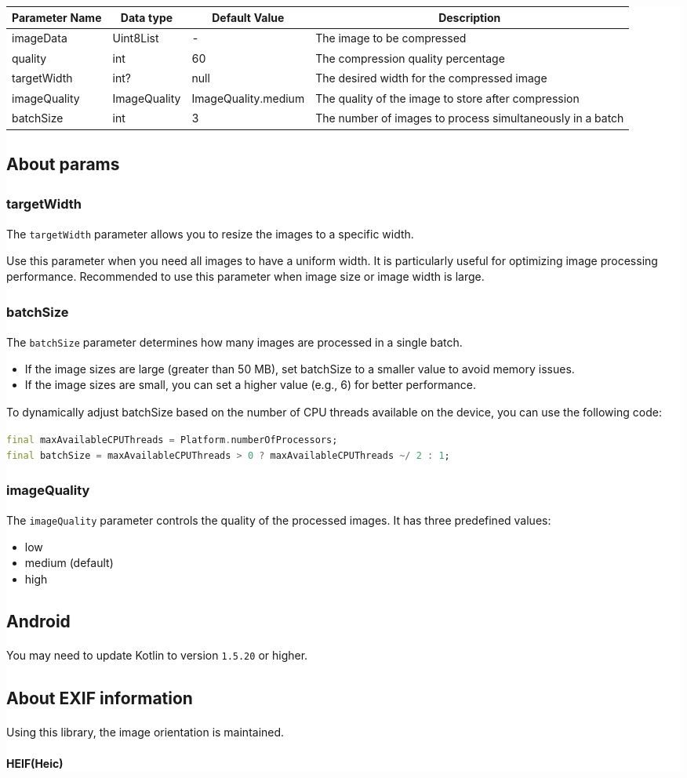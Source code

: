 | Parameter Name | Data type    | Default Value       | Description                                               |
|----------------|--------------|---------------------|-----------------------------------------------------------|
| imageData      | Uint8List    | -                   | The image to be compressed                                |
| quality        | int          | 60                  | The compression quality percentage                        |
| targetWidth    | int?         | null                | The desired width for the compressed image                |
| imageQuality   | ImageQuality | ImageQuality.medium | The quality of the image to store after compression       |
| batchSize      | int          | 3                   | The number of images to process simultaneously in a batch |

## About params

### targetWidth

The `targetWidth` parameter allows you to resize the images to a specific width.

Use this parameter when you need all images to have a uniform width. It is particularly useful for optimizing image processing performance.
Recommended to use this parameter when image size or image width is large.
### batchSize

The `batchSize` parameter determines how many images are processed in a single batch.

- If the image sizes are large (greater than 50 MB), set batchSize to a smaller value to avoid memory issues.
- If the image sizes are small, you can set a higher value (e.g., 6) for better performance.

To dynamically adjust batchSize based on the number of CPU threads available on the device, you can use the following code:
```dart
final maxAvailableCPUThreads = Platform.numberOfProcessors;
final batchSize = maxAvailableCPUThreads > 0 ? maxAvailableCPUThreads ~/ 2 : 1;
```
### imageQuality

The `imageQuality` parameter controls the quality of the processed images. It has three predefined values:
- low
- medium (default)
- high

## Android

You may need to update Kotlin to version `1.5.20` or higher.

## About EXIF information

Using this library, the image orientation is maintained.

#### HEIF(Heic)
